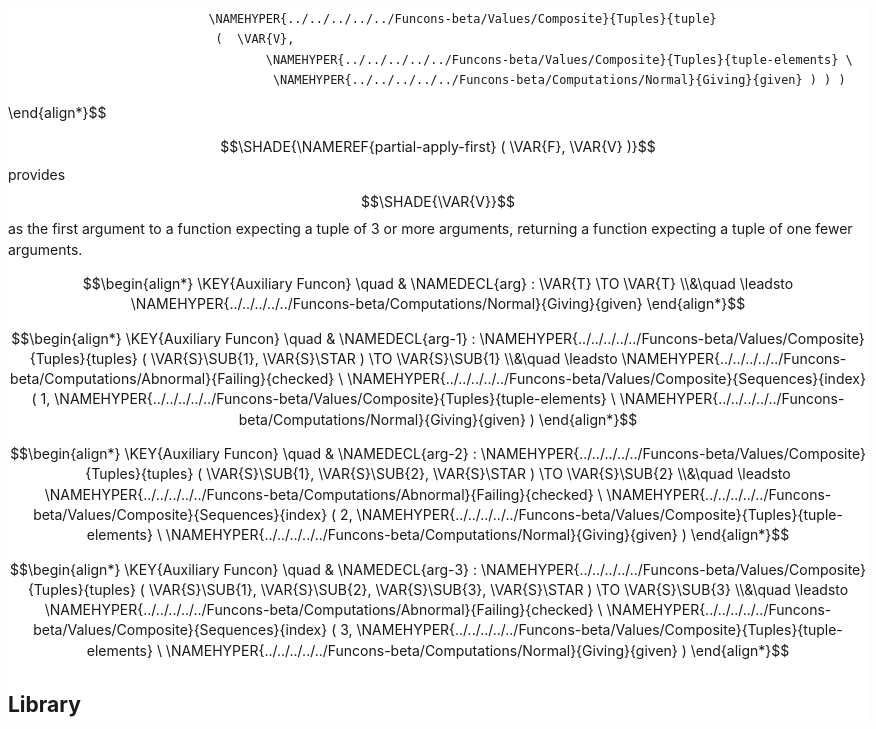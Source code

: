                                 \NAMEHYPER{../../../../../Funcons-beta/Values/Composite}{Tuples}{tuple}
                                 (  \VAR{V}, 
                                        \NAMEHYPER{../../../../../Funcons-beta/Values/Composite}{Tuples}{tuple-elements} \ 
                                         \NAMEHYPER{../../../../../Funcons-beta/Computations/Normal}{Giving}{given} ) ) )
\end{align*}$$


  $$\SHADE{\NAMEREF{partial-apply-first}
           (  \VAR{F}, 
                  \VAR{V} )}$$ provides $$\SHADE{\VAR{V}}$$ as the first argument to a function
  expecting a tuple of 3 or more arguments, returning a function expecting
  a tuple of one fewer arguments.


$$\begin{align*}
  \KEY{Auxiliary Funcon} \quad
  & \NAMEDECL{arg} 
    : \VAR{T} \TO \VAR{T} \\&\quad
    \leadsto \NAMEHYPER{../../../../../Funcons-beta/Computations/Normal}{Giving}{given}
\end{align*}$$

$$\begin{align*}
  \KEY{Auxiliary Funcon} \quad
  & \NAMEDECL{arg-1} 
    : \NAMEHYPER{../../../../../Funcons-beta/Values/Composite}{Tuples}{tuples}
        (  \VAR{S}\SUB{1}, 
               \VAR{S}\STAR ) \TO \VAR{S}\SUB{1} \\&\quad
    \leadsto \NAMEHYPER{../../../../../Funcons-beta/Computations/Abnormal}{Failing}{checked} \ 
               \NAMEHYPER{../../../../../Funcons-beta/Values/Composite}{Sequences}{index}
                 (  1, 
                        \NAMEHYPER{../../../../../Funcons-beta/Values/Composite}{Tuples}{tuple-elements} \ 
                         \NAMEHYPER{../../../../../Funcons-beta/Computations/Normal}{Giving}{given} )
\end{align*}$$

$$\begin{align*}
  \KEY{Auxiliary Funcon} \quad
  & \NAMEDECL{arg-2} 
    : \NAMEHYPER{../../../../../Funcons-beta/Values/Composite}{Tuples}{tuples}
        (  \VAR{S}\SUB{1}, 
               \VAR{S}\SUB{2}, 
               \VAR{S}\STAR ) \TO \VAR{S}\SUB{2} \\&\quad
    \leadsto \NAMEHYPER{../../../../../Funcons-beta/Computations/Abnormal}{Failing}{checked} \ 
               \NAMEHYPER{../../../../../Funcons-beta/Values/Composite}{Sequences}{index}
                 (  2, 
                        \NAMEHYPER{../../../../../Funcons-beta/Values/Composite}{Tuples}{tuple-elements} \ 
                         \NAMEHYPER{../../../../../Funcons-beta/Computations/Normal}{Giving}{given} )
\end{align*}$$

$$\begin{align*}
  \KEY{Auxiliary Funcon} \quad
  & \NAMEDECL{arg-3} 
    : \NAMEHYPER{../../../../../Funcons-beta/Values/Composite}{Tuples}{tuples}
        (  \VAR{S}\SUB{1}, 
               \VAR{S}\SUB{2}, 
               \VAR{S}\SUB{3}, 
               \VAR{S}\STAR ) \TO \VAR{S}\SUB{3} \\&\quad
    \leadsto \NAMEHYPER{../../../../../Funcons-beta/Computations/Abnormal}{Failing}{checked} \ 
               \NAMEHYPER{../../../../../Funcons-beta/Values/Composite}{Sequences}{index}
                 (  3, 
                        \NAMEHYPER{../../../../../Funcons-beta/Values/Composite}{Tuples}{tuple-elements} \ 
                         \NAMEHYPER{../../../../../Funcons-beta/Computations/Normal}{Giving}{given} )
\end{align*}$$

## Library
               


